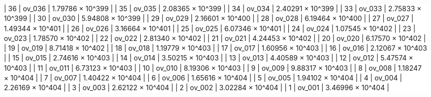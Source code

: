 | 36 | ov_036 | 1.79786 × 10^399 |
| 35 | ov_035 | 2.08365 × 10^399 |
| 34 | ov_034 | 2.40291 × 10^399 |
| 33 | ov_033 | 2.75833 × 10^399 |
| 30 | ov_030 | 5.94808 × 10^399 |
| 29 | ov_029 | 2.16601 × 10^400 |
| 28 | ov_028 | 6.19464 × 10^400 |
| 27 | ov_027 | 1.49344 × 10^401 |
| 26 | ov_026 | 3.16664 × 10^401 |
| 25 | ov_025 | 6.07346 × 10^401 |
| 24 | ov_024 | 1.07545 × 10^402 |
| 23 | ov_023 | 1.78570 × 10^402 |
| 22 | ov_022 | 2.81340 × 10^402 |
| 21 | ov_021 | 4.24453 × 10^402 |
| 20 | ov_020 | 6.17570 × 10^402 |
| 19 | ov_019 | 8.71418 × 10^402 |
| 18 | ov_018 | 1.19779 × 10^403 |
| 17 | ov_017 | 1.60956 × 10^403 |
| 16 | ov_016 | 2.12067 × 10^403 |
| 15 | ov_015 | 2.74616 × 10^403 |
| 14 | ov_014 | 3.50215 × 10^403 |
| 13 | ov_013 | 4.40589 × 10^403 |
| 12 | ov_012 | 5.47574 × 10^403 |
| 11 | ov_011 | 6.73123 × 10^403 |
| 10 | ov_010 | 8.19306 × 10^403 |
| 9 | ov_009 | 9.88317 × 10^403 |
| 8 | ov_008 | 1.18247 × 10^404 |
| 7 | ov_007 | 1.40422 × 10^404 |
| 6 | ov_006 | 1.65616 × 10^404 |
| 5 | ov_005 | 1.94102 × 10^404 |
| 4 | ov_004 | 2.26169 × 10^404 |
| 3 | ov_003 | 2.62122 × 10^404 |
| 2 | ov_002 | 3.02284 × 10^404 |
| 1 | ov_001 | 3.46996 × 10^404 |


